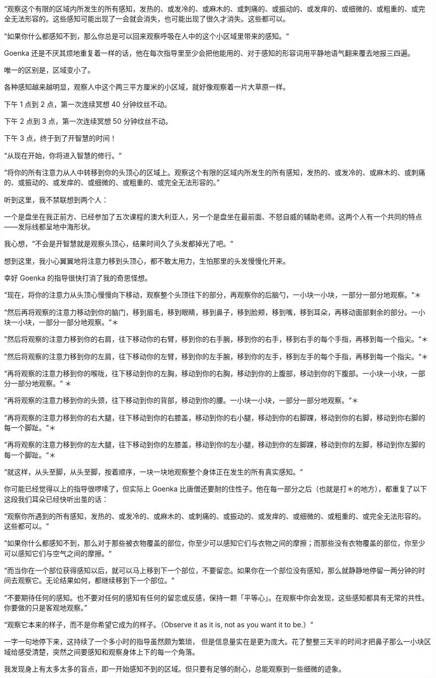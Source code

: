 “观察这个有限的区域内所发生的所有感知，发热的、或发冷的、或麻木的、或刺痛的、或振动的、或发痒的、或细微的、或粗重的、或完全无法形容的。这些感知可能出现了一会就会消失，也可能出现了很久才消失。这些都可以。

“如果你什么都感知不到，那么你总是可以回来观察呼吸在人中的这个小区域里带来的感知。“

Goenka 还是不厌其烦地重复着一样的话，他在每次指导里至少会把他能用的、对于感知的形容词用平静地语气翻来覆去地报三四遍。

唯一的区别是，区域变小了。

各种感知越来越明显，观察人中这个两三平方厘米的小区域，就好像观察着一片大草原一样。

下午 1 点到 2 点，第一次连续冥想 40 分钟纹丝不动。

下午 2 点到 3 点，第一次连续冥想 50 分钟纹丝不动。

下午 3 点，终于到了开智慧的时间！

“从现在开始，你将进入智慧的修行。“

“将你的所有注意力从人中转移到你的头顶心的区域上。观察这个有限的区域内所发生的所有感知，发热的、或发冷的、或麻木的、或刺痛的、或振动的、或发痒的、或细微的、或粗重的、或完全无法形容的。”

听到这里，我不禁联想到两个人：

一个是盘坐在我正前方、已经参加了五次课程的澳大利亚人，另一个是盘坐在最前面、不怒自威的辅助老师。这两个人有一个共同的特点——发际线都呈地中海形状。

我心想，“不会是开智慧就是观察头顶心，结果时间久了头发都掉光了吧。“

想到这里，我小心翼翼地将注意力移到头顶心，都不敢太用力，生怕那里的头发慢慢化开来。

幸好 Goenka 的指导很快打消了我的奇思怪想。

“现在，将你的注意力从头顶心慢慢向下移动，观察整个头顶往下的部分，再观察你的后脑勺，一小块一小块，一部分一部分地观察。“＊

“然后再将观察的注意力移动到你的脑门，移到眉毛，移到眼睛，移到鼻子，移到脸颊，移到嘴，移到耳朵，再移动面部剩余的部分。一小块一小块，一部分一部分地观察。“＊

”然后将观察的注意力移到你的右肩，往下移动你的右臂，移到你的右手腕，移到你的右手，移到右手的每个手指，再移到每一个指尖。“＊

”然后将观察的注意力移到你的左肩，往下移动你的左臂，移到你的左手腕，移到你的左手，移到左手的每个手指，再移到每一个指尖。“＊

“再将观察的注意力移到你的喉咙，往下移动到你的左胸，移动到你的右胸，移动到你的上腹部，移动到你的下腹部。一小块一小块，一部分一部分地观察。“ ＊

“再将观察的注意力移到你的头颈，往下移动到你的背部，移动到你的腰。一小块一小块，一部分一部分地观察。“＊

“再将观察的注意力移到你的右大腿，往下移动到你的右膝盖，移动到你的右小腿，移动到你的右脚踝，移动到你的右脚，移动到你右脚的每一个脚趾。“＊

“再将观察的注意力移到你的左大腿，往下移动到你的左膝盖，移动到你的左小腿，移动到你的左脚踝，移动到你的左脚，移动到你左脚的每一个脚趾。“＊

“就这样，从头至脚，从头至脚，按着顺序，一块一块地观察整个身体正在发生的所有真实感知。“

你可能已经觉得以上的指导很啰嗦了，但实际上 Goenka 比唐僧还要耐的住性子。他在每一部分之后（也就是打＊的地方），都重复了以下这段我们耳朵已经快听出茧的话：

“观察你所遇到的所有感知，发热的、或发冷的、或麻木的、或刺痛的、或振动的、或发痒的、或细微的、或粗重的、或完全无法形容的。这些都可以。“

“如果你什么都感知不到，那么对于那些被衣物覆盖的部位，你至少可以感知它们与衣物之间的摩擦；而那些没有衣物覆盖的部位，你至少可以感知它们与空气之间的摩擦。“

“而当你在一个部位获得感知以后，就可以马上移到下一个部位，不要留恋。如果你在一个部位没有感知，那么就静静地停留一两分钟的时间去观察它。无论结果如何，都继续移到下一个部位。“

“不要期待任何的感知。也不要对任何的感知有任何的留恋或反感，保持一颗「平等心」。在观察中你会发现，这些感知都具有无常的共性。你要做的只是客观地观察。”

“观察它本来的样子，而不是你希望它成为的样子。（Observe it as it is, not as you want it to be.）“

一字一句地停下来，这持续了一个多小时的指导虽然颇为繁琐， 但是信息量实在是更为庞大。花了整整三天半的时间才把鼻子那么一小块区域给感受清楚，突然之间要感知和观察身体上下的每一个角落。

我发现身上有太多太多的盲点，即一开始感知不到的区域。但只要有足够的耐心，总能观察到一些细微的迹象。
